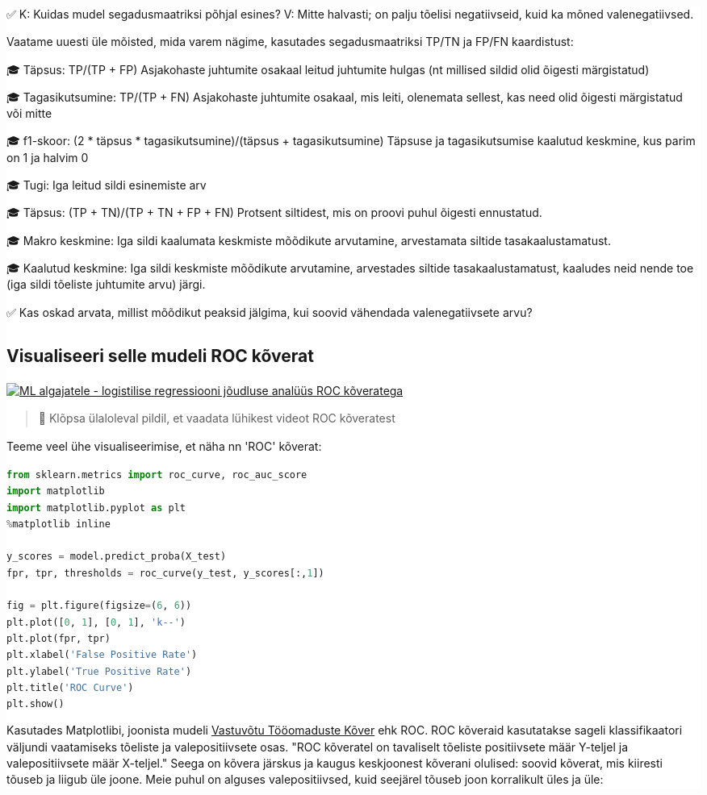 ✅ K: Kuidas mudel segadusmaatriksi põhjal esines? V: Mitte halvasti; on palju tõelisi negatiivseid, kuid ka mõned valenegatiivsed.

Vaatame uuesti üle mõisted, mida varem nägime, kasutades segadusmaatriksi TP/TN ja FP/FN kaardistust:

🎓 Täpsus: TP/(TP + FP) Asjakohaste juhtumite osakaal leitud juhtumite hulgas (nt millised sildid olid õigesti märgistatud)

🎓 Tagasikutsumine: TP/(TP + FN) Asjakohaste juhtumite osakaal, mis leiti, olenemata sellest, kas need olid õigesti märgistatud või mitte

🎓 f1-skoor: (2 * täpsus * tagasikutsumine)/(täpsus + tagasikutsumine) Täpsuse ja tagasikutsumise kaalutud keskmine, kus parim on 1 ja halvim 0

🎓 Tugi: Iga leitud sildi esinemiste arv

🎓 Täpsus: (TP + TN)/(TP + TN + FP + FN) Protsent siltidest, mis on proovi puhul õigesti ennustatud.

🎓 Makro keskmine: Iga sildi kaalumata keskmiste mõõdikute arvutamine, arvestamata siltide tasakaalustamatust.

🎓 Kaalutud keskmine: Iga sildi keskmiste mõõdikute arvutamine, arvestades siltide tasakaalustamatust, kaaludes neid nende toe (iga sildi tõeliste juhtumite arvu) järgi.

✅ Kas oskad arvata, millist mõõdikut peaksid jälgima, kui soovid vähendada valenegatiivsete arvu?

## Visualiseeri selle mudeli ROC kõverat

[![ML algajatele - logistilise regressiooni jõudluse analüüs ROC kõveratega](https://img.youtube.com/vi/GApO575jTA0/0.jpg)](https://youtu.be/GApO575jTA0 "ML algajatele - logistilise regressiooni jõudluse analüüs ROC kõveratega")

> 🎥 Klõpsa ülaloleval pildil, et vaadata lühikest videot ROC kõveratest

Teeme veel ühe visualiseerimise, et näha nn 'ROC' kõverat:

```python
from sklearn.metrics import roc_curve, roc_auc_score
import matplotlib
import matplotlib.pyplot as plt
%matplotlib inline

y_scores = model.predict_proba(X_test)
fpr, tpr, thresholds = roc_curve(y_test, y_scores[:,1])

fig = plt.figure(figsize=(6, 6))
plt.plot([0, 1], [0, 1], 'k--')
plt.plot(fpr, tpr)
plt.xlabel('False Positive Rate')
plt.ylabel('True Positive Rate')
plt.title('ROC Curve')
plt.show()
```

Kasutades Matplotlibi, joonista mudeli [Vastuvõtu Tööomaduste Kõver](https://scikit-learn.org/stable/auto_examples/model_selection/plot_roc.html?highlight=roc) ehk ROC. ROC kõveraid kasutatakse sageli klassifikaatori väljundi vaatamiseks tõeliste ja valepositiivsete osas. "ROC kõveratel on tavaliselt tõeliste positiivsete määr Y-teljel ja valepositiivsete määr X-teljel." Seega on kõvera järskus ja kaugus keskjoonest kõverani olulised: soovid kõverat, mis kiiresti tõuseb ja liigub üle joone. Meie puhul on alguses valepositiivsed, kuid seejärel tõuseb joon korralikult üles ja üle:
